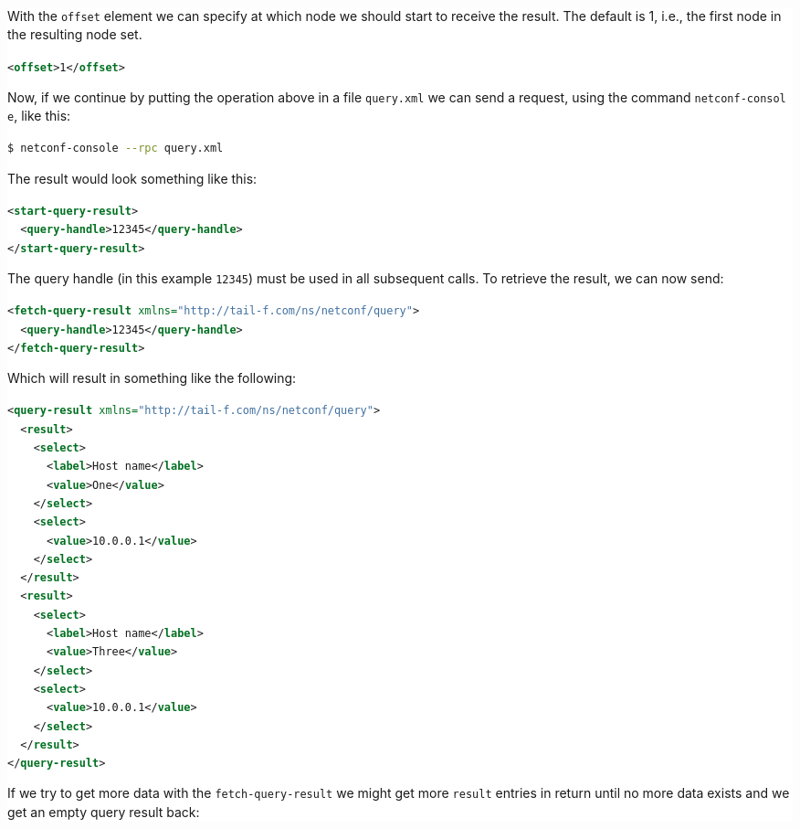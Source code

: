 With the `offset` element we can specify at which node we should start to receive the result. The default is 1, i.e., the first node in the resulting node set.

```xml
<offset>1</offset>
```

Now, if we continue by putting the operation above in a file `query.xml` we can send a request, using the command `netconf-console`, like this:

```bash
$ netconf-console --rpc query.xml
```

The result would look something like this:

```xml
<start-query-result>
  <query-handle>12345</query-handle>
</start-query-result>
```

The query handle (in this example `12345`) must be used in all subsequent calls. To retrieve the result, we can now send:

```xml
<fetch-query-result xmlns="http://tail-f.com/ns/netconf/query">
  <query-handle>12345</query-handle>
</fetch-query-result>
```

Which will result in something like the following:

```xml
<query-result xmlns="http://tail-f.com/ns/netconf/query">
  <result>
    <select>
      <label>Host name</label>
      <value>One</value>
    </select>
    <select>
      <value>10.0.0.1</value>
    </select>
  </result>
  <result>
    <select>
      <label>Host name</label>
      <value>Three</value>
    </select>
    <select>
      <value>10.0.0.1</value>
    </select>
  </result>
</query-result>
```

If we try to get more data with the `fetch-query-result` we might get more `result` entries in return until no more data exists and we get an empty query result back:
